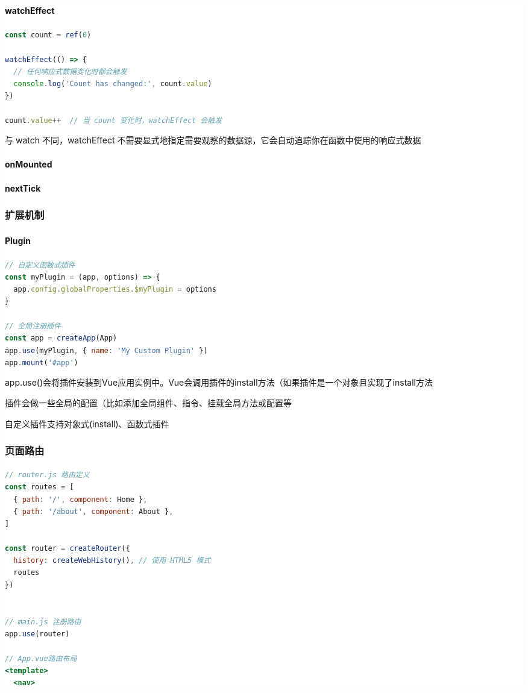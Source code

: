 #### watchEffect
```jsx
const count = ref(0)

watchEffect(() => {
  // 任何响应式数据变化时都会触发
  console.log('Count has changed:', count.value)
})

count.value++  // 当 count 变化时，watchEffect 会触发
```


与 watch 不同，watchEffect 不需要显式地指定需要观察的数据源，它会自动追踪你在函数中使用的响应式数据


#### onMounted



#### nextTick





### 扩展机制


#### Plugin
```jsx
// 自定义函数式插件
const myPlugin = (app, options) => {
  app.config.globalProperties.$myPlugin = options
}

// 全局注册插件
const app = createApp(App)
app.use(myPlugin, { name: 'My Custom Plugin' })
app.mount('#app')
```


app.use()会将插件安装到Vue应用实例中。Vue会调用插件的install方法（如果插件是一个对象且实现了install方法

插件会做一些全局的配置（比如添加全局组件、指令、挂载全局方法或配置等


自定义插件支持对象式(install)、函数式插件


### 页面路由
```jsx
// router.js 路由定义
const routes = [
  { path: '/', component: Home },
  { path: '/about', component: About },
]

const router = createRouter({
  history: createWebHistory(), // 使用 HTML5 模式
  routes
})


// main.js 注册路由
app.use(router)

// App.vue路由布局
<template>
  <nav>
```